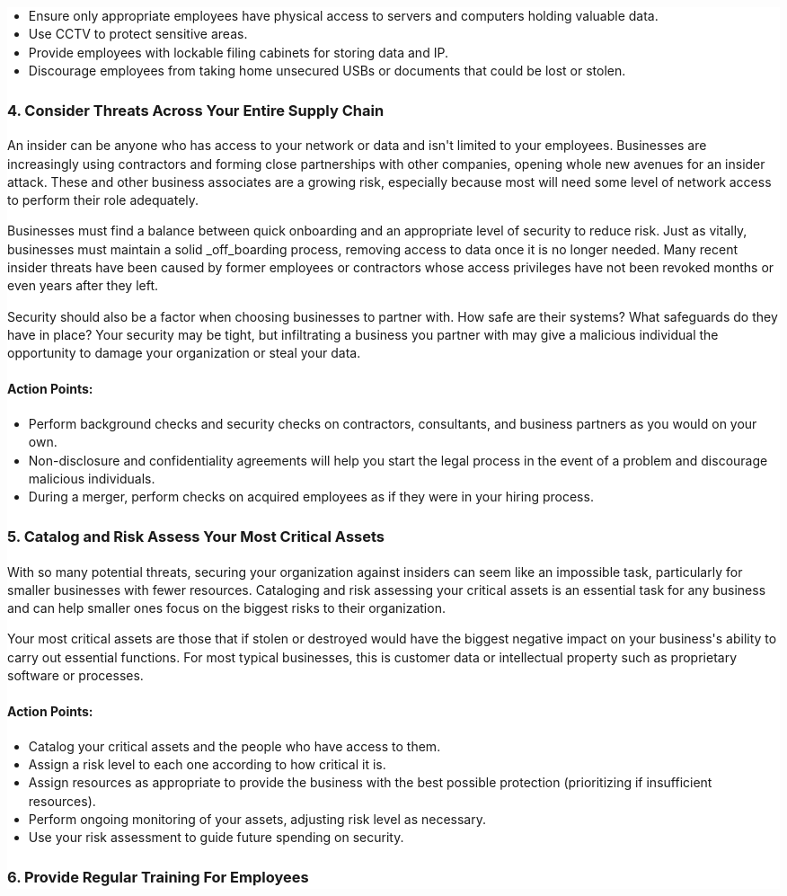   * Ensure only appropriate employees have physical access to servers and computers holding valuable data.
  * Use CCTV to protect sensitive areas.
  * Provide employees with lockable filing cabinets for storing data and IP.
  * Discourage employees from taking home unsecured USBs or documents that could be lost or stolen.

### 4\. Consider Threats Across Your Entire Supply Chain

An insider can be anyone who has access to your network or data and isn't limited to your employees. Businesses are increasingly using contractors and forming close partnerships with other companies, opening whole new avenues for an insider attack. These and other business associates are a growing risk, especially because most will need some level of network access to perform their role adequately.

Businesses must find a balance between quick onboarding and an appropriate level of security to reduce risk. Just as vitally, businesses must maintain a solid _off_boarding process, removing access to data once it is no longer needed. Many recent insider threats have been caused by former employees or contractors whose access privileges have not been revoked months or even years after they left.

Security should also be a factor when choosing businesses to partner with. How safe are their systems? What safeguards do they have in place? Your security may be tight, but infiltrating a business you partner with may give a malicious individual the opportunity to damage your organization or steal your data.

#### Action Points:

  * Perform background checks and security checks on contractors, consultants, and business partners as you would on your own.
  * Non-disclosure and confidentiality agreements will help you start the legal process in the event of a problem and discourage malicious individuals.
  * During a merger, perform checks on acquired employees as if they were in your hiring process.

### 5\. Catalog and Risk Assess Your Most Critical Assets

With so many potential threats, securing your organization against insiders can seem like an impossible task, particularly for smaller businesses with fewer resources. Cataloging and risk assessing your critical assets is an essential task for any business and can help smaller ones focus on the biggest risks to their organization.

Your most critical assets are those that if stolen or destroyed would have the biggest negative impact on your business's ability to carry out essential functions. For most typical businesses, this is customer data or intellectual property such as proprietary software or processes.

#### Action Points:

  * Catalog your critical assets and the people who have access to them.
  * Assign a risk level to each one according to how critical it is.
  * Assign resources as appropriate to provide the business with the best possible protection (prioritizing if insufficient resources).
  * Perform ongoing monitoring of your assets, adjusting risk level as necessary.
  * Use your risk assessment to guide future spending on security.

### 6\. Provide Regular Training For Employees
